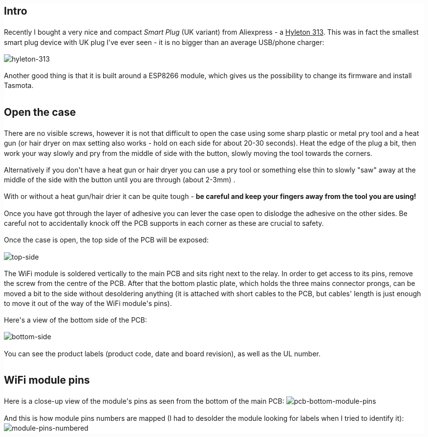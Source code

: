 ## Intro
Recently I bought a very nice and compact *Smart Plug* (UK variant) from Aliexpress - a [Hyleton 313](https://www.aliexpress.com/item/Hyleton-smart-plug-10A-Home-Automation-wifi-socket-100-240V-Remote-Control-EU-US-AU-Wifi/32862034918.html). This was in fact the smallest smart plug device with UK plug I've ever seen - it is no bigger than an average USB/phone charger:

![hyleton-313](https://znanev.github.io/images/hyleton-313/hyleton-313.jpg "Hyleton 313 Smart Plug")

Another good thing is that it is built around a ESP8266 module, which gives us the possibility to change its firmware and install Tasmota.

## Open the case
There are no visible screws, however it is not that difficult to open the case using some sharp plastic or metal pry tool and a heat gun (or hair dryer on max setting also works - hold on each side for about 20-30 seconds). Heat the edge of the plug a bit, then work your way slowly and pry from the middle of side with the button, slowly moving the tool towards the corners.

Alternatively if you don't have a heat gun or hair dryer you can use a pry tool or something else thin to slowly "saw" away at the middle of the side with the button until you are through (about 2-3mm) .

With or without a heat gun/hair drier it can be quite tough - **be careful and keep your fingers away from the tool you are using!**

Once you have got through the layer of adhesive you can lever the case open to dislodge the adhesive on the other sides.  Be careful not to accidentally knock off the PCB supports in each corner as these are crucial to safety.

Once the case is open, the top side of the PCB will be exposed:

![top-side](https://znanev.github.io/images/hyleton-313/pcb-top.jpg "PCB top side")

The WiFi module is soldered vertically to the main PCB and sits right next to the relay. In order to get access to its pins, remove the screw from the centre of the PCB. After that the bottom plastic plate, which holds the three mains connector prongs, can be moved a bit to the side without desoldering anything (it is attached with short cables to the PCB, but cables' length is just enough to move it out of the way of the WiFi module's pins).

Here's a view of the bottom side of the PCB:

![bottom-side](https://znanev.github.io/images/hyleton-313/pcb-bottom.jpg "PCB bottom side")

You can see the product labels (product code, date and board revision), as well as the UL number.

## WiFi module pins

Here is a close-up view of the module's pins as seen from the bottom of the main PCB:
![pcb-bottom-module-pins](https://znanev.github.io/images/hyleton-313/pcb-bottom-module-pins.jpg "module pins")

And this is how module pins numbers are mapped (I had to desolder the module looking for labels when I tried to identify it):
![module-pins-numbered](https://znanev.github.io/images/hyleton-313/module-pins-numbered.jpg "module pins")

